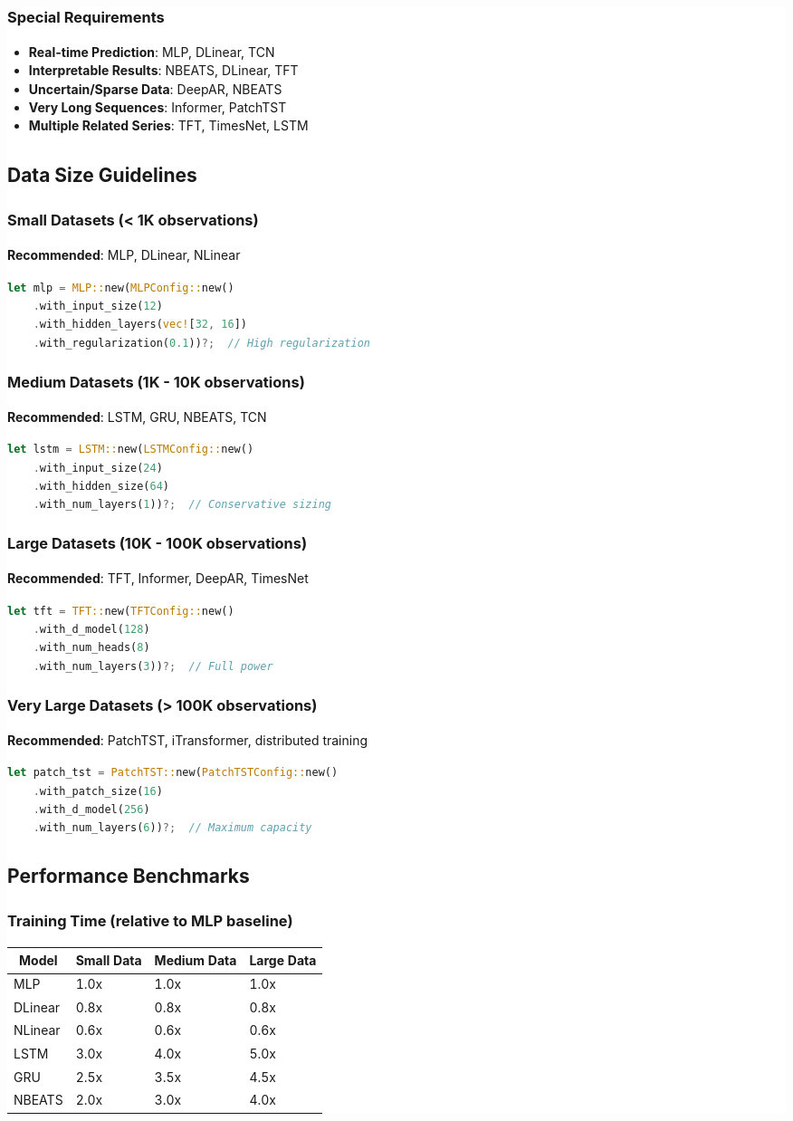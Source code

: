 ### Special Requirements
- **Real-time Prediction**: MLP, DLinear, TCN
- **Interpretable Results**: NBEATS, DLinear, TFT
- **Uncertain/Sparse Data**: DeepAR, NBEATS
- **Very Long Sequences**: Informer, PatchTST
- **Multiple Related Series**: TFT, TimesNet, LSTM

## Data Size Guidelines

### Small Datasets (< 1K observations)
**Recommended**: MLP, DLinear, NLinear
```rust
let mlp = MLP::new(MLPConfig::new()
    .with_input_size(12)
    .with_hidden_layers(vec![32, 16])
    .with_regularization(0.1))?;  // High regularization
```

### Medium Datasets (1K - 10K observations)
**Recommended**: LSTM, GRU, NBEATS, TCN
```rust
let lstm = LSTM::new(LSTMConfig::new()
    .with_input_size(24)
    .with_hidden_size(64)
    .with_num_layers(1))?;  // Conservative sizing
```

### Large Datasets (10K - 100K observations)
**Recommended**: TFT, Informer, DeepAR, TimesNet
```rust
let tft = TFT::new(TFTConfig::new()
    .with_d_model(128)
    .with_num_heads(8)
    .with_num_layers(3))?;  // Full power
```

### Very Large Datasets (> 100K observations)
**Recommended**: PatchTST, iTransformer, distributed training
```rust
let patch_tst = PatchTST::new(PatchTSTConfig::new()
    .with_patch_size(16)
    .with_d_model(256)
    .with_num_layers(6))?;  // Maximum capacity
```

## Performance Benchmarks

### Training Time (relative to MLP baseline)

| Model | Small Data | Medium Data | Large Data |
|-------|------------|-------------|------------|
| MLP | 1.0x | 1.0x | 1.0x |
| DLinear | 0.8x | 0.8x | 0.8x |
| NLinear | 0.6x | 0.6x | 0.6x |
| LSTM | 3.0x | 4.0x | 5.0x |
| GRU | 2.5x | 3.5x | 4.5x |
| NBEATS | 2.0x | 3.0x | 4.0x |